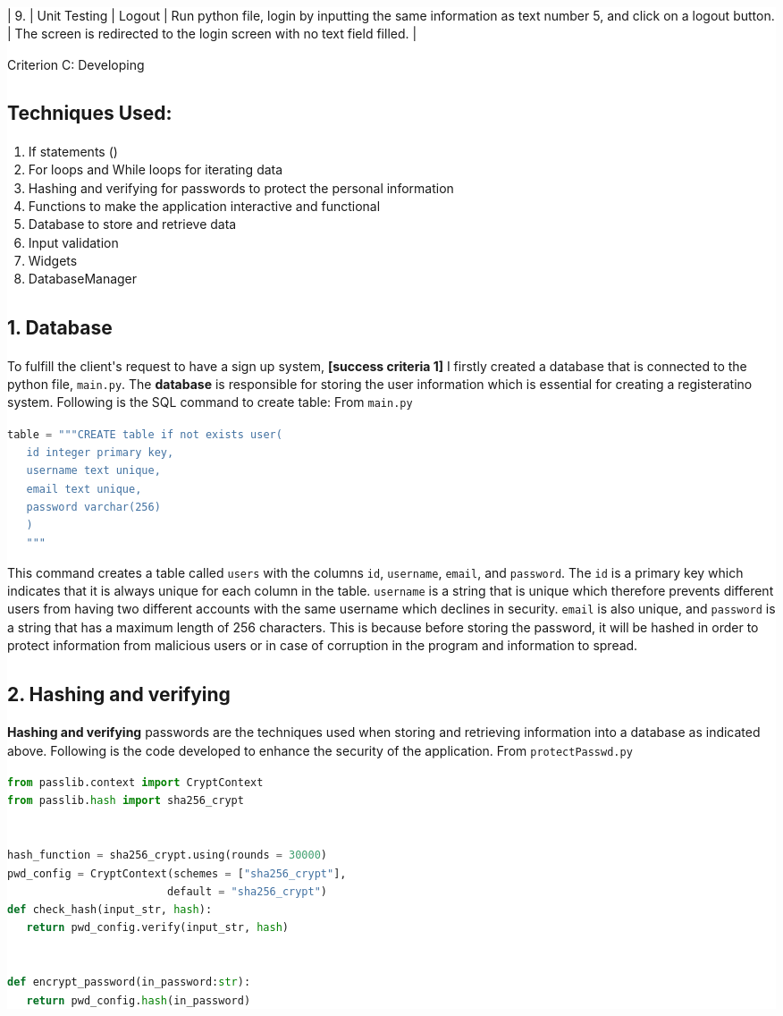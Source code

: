 | 9.  | Unit Testing         | Logout                                        | Run python file, login by inputting the same information as text number 5, and click on a logout button.                                                                                                                                                                                                                                                                                                                                                                                                                                                                                                                                                                                                                                                                                                                                                                                                                   | The screen is redirected to the login screen with no text field filled.                                                                                                                                                                                                                                                                                                                                                                                  |

Criterion C: Developing
## Techniques Used:

1. If statements ()
2. For loops and While loops for iterating data
3. Hashing and verifying for passwords to protect the personal information
4. Functions to make the application interactive and functional
5. Database to store and retrieve data
6. Input validation 
7. Widgets
8. DatabaseManager


## 1. **Database**
To fulfill the client's request to have a sign up system, **[success criteria 1]** I firstly created a database that is connected to the python file, `main.py`. The **database** is responsible for storing the user information which is essential for creating a registeratino system. Following is the SQL command to create table:
From `main.py`
```python
table = """CREATE table if not exists user(
   id integer primary key,
   username text unique,
   email text unique,
   password varchar(256)
   )
   """
```
This command creates a table called `users` with the columns `id`, `username`, `email`, and `password`. The `id` is a primary key which indicates that it is always unique for each column in the table. `username` is a string that is unique which therefore prevents different users from having two different accounts with the same username which declines in security. `email` is also unique, and `password` is a string that has a maximum length of 256 characters. This is because before storing the password, it will be hashed in order to protect information from malicious users or in case of corruption in the program and information to spread. 

## 2. **Hashing and verifying**
**Hashing and verifying** passwords are the techniques used when storing and retrieving information into a database as indicated above. Following is the code developed to enhance the security of the application.
From  `protectPasswd.py`
```python
from passlib.context import CryptContext
from passlib.hash import sha256_crypt


hash_function = sha256_crypt.using(rounds = 30000)
pwd_config = CryptContext(schemes = ["sha256_crypt"],
                         default = "sha256_crypt")
def check_hash(input_str, hash):
   return pwd_config.verify(input_str, hash)


def encrypt_password(in_password:str):
   return pwd_config.hash(in_password)
```

[^1]: "Should You Use CSV, JSON, or SQL?" PythonHow. [https://pythonhow.com/python-tutorial/miscellaneous/csv-json-or-sql/](https://pythonhow.com/python-tutorial/miscellaneous/csv-json-or-sql/).  
[^3]: Gomez, Jose. **“Web Apps Vs. Desktop Apps: Understanding the Differences.”** *Koombea*, 16 Nov. 2023. [https://www.koombea.com/blog/web-apps-vs-desktop-apps/](https://www.koombea.com/blog/web-apps-vs-desktop-apps/). Accessed 10 Mar. 2024.  
[^4]: Juviler, Jamie. **“What Is GUI? Graphical User Interfaces, Explained.”** *HubSpot Blog*, 30 Aug. 2023. [https://blog.hubspot.com/website/what-is-gui](https://blog.hubspot.com/website/what-is-gui). Accessed 10 Mar. 2024.  
[^5]: Tino. *Tino/PyFirmata: Python Interface for the Firmata Protocol.GitHub*. [https://github.com/tino/pyFirmata](https://github.com/tino/pyFirmata). Accessed 10 Mar. 2025.  
[^6]: "Advantages of Python: Disadvantages of Python." Python Geeks, 26 June 2021. [https://pythongeeks.org/advantages-disadvantages-of-python/](https://pythongeeks.org/advantages-disadvantages-of-python/).  
[^7]: "Python vs C++: Selecting the Right Tool for the Job." Real Python, 19 June 2021. [https://realpython.com/python-vs-cpp/#memory-management](https://realpython.com/python-vs-cpp/#memory-management).  